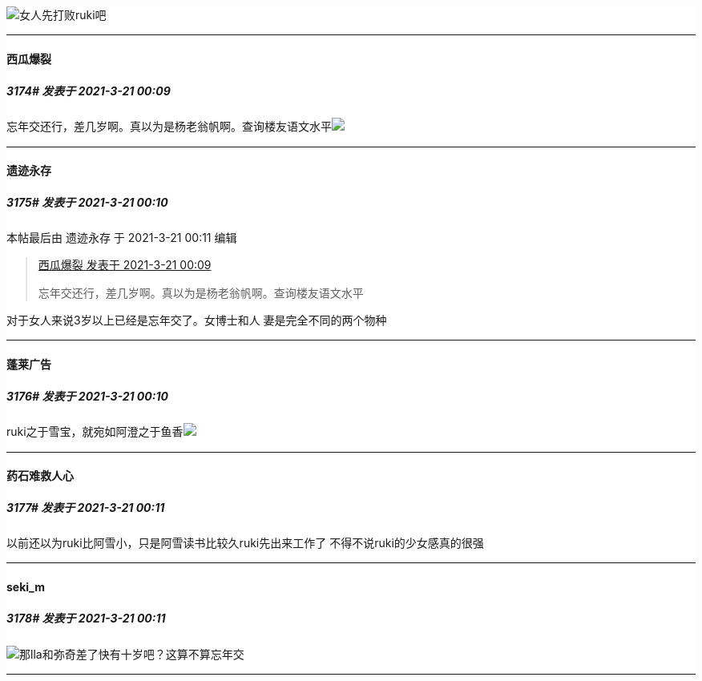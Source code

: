 
<img src="https://static.saraba1st.com/image/smiley/face2017/067.png" referrerpolicy="no-referrer">女人先打败ruki吧 


-----

####  西瓜爆裂  
##### 3174#       发表于 2021-3-21 00:09


忘年交还行，差几岁啊。真以为是杨老翁帆啊。查询楼友语文水平<img src="https://static.saraba1st.com/image/smiley/face2017/067.png" referrerpolicy="no-referrer">


-----

####  遗迹永存  
##### 3175#       发表于 2021-3-21 00:10


 本帖最后由 遗迹永存 于 2021-3-21 00:11 编辑 
<blockquote><a href="httphttps://bbs.saraba1st.com/2b/forum.php?mod=redirect&amp;goto=findpost&amp;pid=50688083&amp;ptid=1991884" target="_blank">西瓜爆裂 发表于 2021-3-21 00:09</a>

忘年交还行，差几岁啊。真以为是杨老翁帆啊。查询楼友语文水平</blockquote>
对于女人来说3岁以上已经是忘年交了。女博士和人 妻是完全不同的两个物种


-----

####  蓬莱广告  
##### 3176#       发表于 2021-3-21 00:10


ruki之于雪宝，就宛如阿澄之于鱼香<img src="https://static.saraba1st.com/image/smiley/face2017/037.png" referrerpolicy="no-referrer">


-----

####  药石难救人心  
##### 3177#       发表于 2021-3-21 00:11


以前还以为ruki比阿雪小，只是阿雪读书比较久ruki先出来工作了
不得不说ruki的少女感真的很强


-----

####  seki_m  
##### 3178#       发表于 2021-3-21 00:11


<img src="https://static.saraba1st.com/image/smiley/face2017/067.png" referrerpolicy="no-referrer">那lla和弥奇差了快有十岁吧？这算不算忘年交


-----
